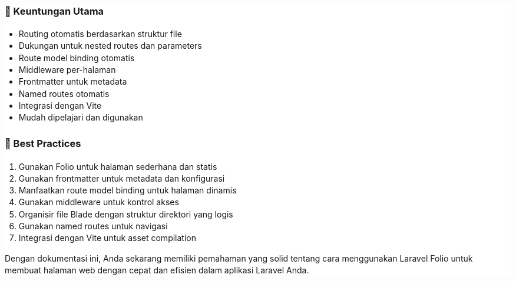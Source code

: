 ### 🔑 Keuntungan Utama
- Routing otomatis berdasarkan struktur file
- Dukungan untuk nested routes dan parameters
- Route model binding otomatis
- Middleware per-halaman
- Frontmatter untuk metadata
- Named routes otomatis
- Integrasi dengan Vite
- Mudah dipelajari dan digunakan

### 🚀 Best Practices
1. Gunakan Folio untuk halaman sederhana dan statis
2. Gunakan frontmatter untuk metadata dan konfigurasi
3. Manfaatkan route model binding untuk halaman dinamis
4. Gunakan middleware untuk kontrol akses
5. Organisir file Blade dengan struktur direktori yang logis
6. Gunakan named routes untuk navigasi
7. Integrasi dengan Vite untuk asset compilation

Dengan dokumentasi ini, Anda sekarang memiliki pemahaman yang solid tentang cara menggunakan Laravel Folio untuk membuat halaman web dengan cepat dan efisien dalam aplikasi Laravel Anda.